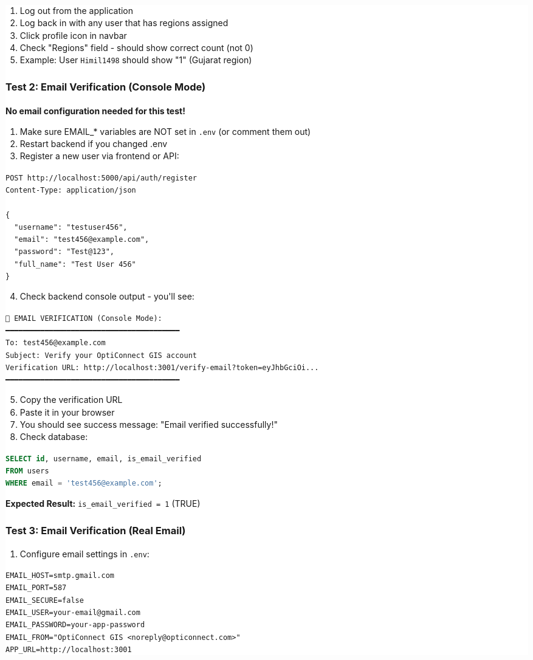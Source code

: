 1. Log out from the application
2. Log back in with any user that has regions assigned
3. Click profile icon in navbar
4. Check "Regions" field - should show correct count (not 0)
5. Example: User `Himil1498` should show "1" (Gujarat region)

### Test 2: Email Verification (Console Mode)

**No email configuration needed for this test!**

1. Make sure EMAIL_* variables are NOT set in `.env` (or comment them out)
2. Restart backend if you changed .env
3. Register a new user via frontend or API:

```http
POST http://localhost:5000/api/auth/register
Content-Type: application/json

{
  "username": "testuser456",
  "email": "test456@example.com",
  "password": "Test@123",
  "full_name": "Test User 456"
}
```

4. Check backend console output - you'll see:

```
📧 EMAIL VERIFICATION (Console Mode):
━━━━━━━━━━━━━━━━━━━━━━━━━━━━━━━━━━━━━━━━
To: test456@example.com
Subject: Verify your OptiConnect GIS account
Verification URL: http://localhost:3001/verify-email?token=eyJhbGciOi...
━━━━━━━━━━━━━━━━━━━━━━━━━━━━━━━━━━━━━━━━
```

5. Copy the verification URL
6. Paste it in your browser
7. You should see success message: "Email verified successfully!"
8. Check database:

```sql
SELECT id, username, email, is_email_verified
FROM users
WHERE email = 'test456@example.com';
```

**Expected Result:** `is_email_verified = 1` (TRUE)

### Test 3: Email Verification (Real Email)

1. Configure email settings in `.env`:

```env
EMAIL_HOST=smtp.gmail.com
EMAIL_PORT=587
EMAIL_SECURE=false
EMAIL_USER=your-email@gmail.com
EMAIL_PASSWORD=your-app-password
EMAIL_FROM="OptiConnect GIS <noreply@opticonnect.com>"
APP_URL=http://localhost:3001
```
